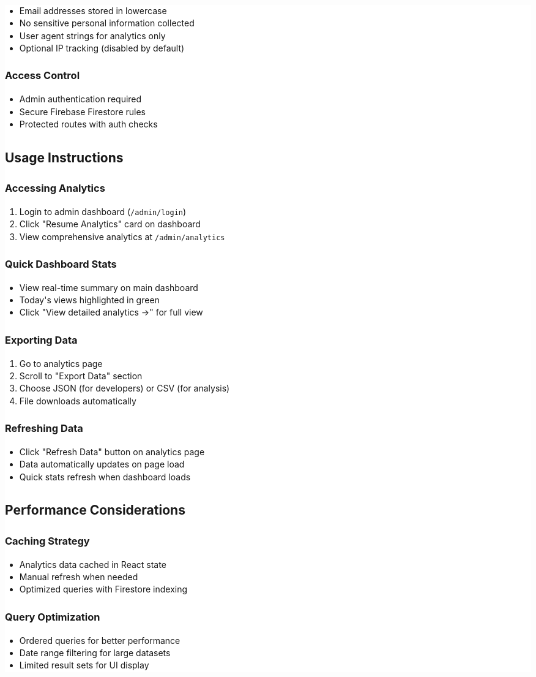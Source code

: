 - Email addresses stored in lowercase
- No sensitive personal information collected
- User agent strings for analytics only
- Optional IP tracking (disabled by default)

### Access Control

- Admin authentication required
- Secure Firebase Firestore rules
- Protected routes with auth checks

## Usage Instructions

### Accessing Analytics

1. Login to admin dashboard (`/admin/login`)
2. Click "Resume Analytics" card on dashboard
3. View comprehensive analytics at `/admin/analytics`

### Quick Dashboard Stats

- View real-time summary on main dashboard
- Today's views highlighted in green
- Click "View detailed analytics →" for full view

### Exporting Data

1. Go to analytics page
2. Scroll to "Export Data" section
3. Choose JSON (for developers) or CSV (for analysis)
4. File downloads automatically

### Refreshing Data

- Click "Refresh Data" button on analytics page
- Data automatically updates on page load
- Quick stats refresh when dashboard loads

## Performance Considerations

### Caching Strategy

- Analytics data cached in React state
- Manual refresh when needed
- Optimized queries with Firestore indexing

### Query Optimization

- Ordered queries for better performance
- Date range filtering for large datasets
- Limited result sets for UI display
